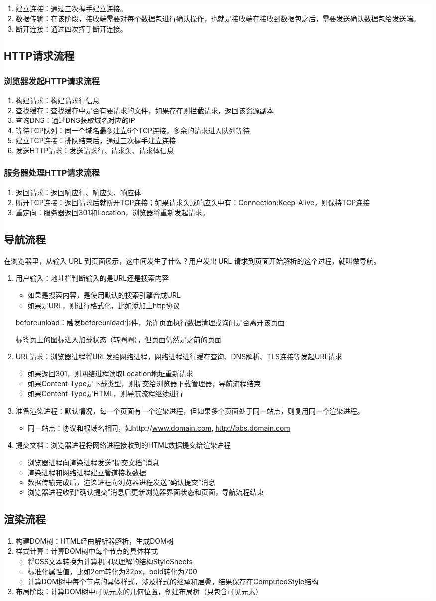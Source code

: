 1. 建立连接：通过三次握手建立连接。
2. 数据传输：在该阶段，接收端需要对每个数据包进行确认操作，也就是接收端在接收到数据包之后，需要发送确认数据包给发送端。
3. 断开连接：通过四次挥手断开连接。

## HTTP请求流程

### 浏览器发起HTTP请求流程

1. 构建请求：构建请求行信息
2. 查找缓存：查找缓存中是否有要请求的文件，如果存在则拦截请求，返回该资源副本
3. 查询DNS：通过DNS获取域名对应的IP
4. 等待TCP队列：同一个域名最多建立6个TCP连接，多余的请求进入队列等待
5. 建立TCP连接：排队结束后，通过三次握手建立连接
6. 发送HTTP请求：发送请求行、请求头、请求体信息

### 服务器处理HTTP请求流程

1. 返回请求：返回响应行、响应头、响应体
2. 断开TCP连接：返回请求后就断开TCP连接；如果请求头或响应头中有：Connection:Keep-Alive，则保持TCP连接
3. 重定向：服务器返回301和Location，浏览器将重新发起请求。

## 导航流程

在浏览器里，从输入 URL 到页面展示，这中间发生了什么？用户发出 URL 请求到页面开始解析的这个过程，就叫做导航。

1. 用户输入：地址栏判断输入的是URL还是搜索内容

   - 如果是搜索内容，是使用默认的搜索引擎合成URL
   - 如果是URL，则进行格式化，比如添加上http协议

   beforeunload：触发beforeunload事件，允许页面执行数据清理或询问是否离开该页面

   标签页上的图标进入加载状态（转圈圈），但页面仍然是之前的页面

2. URL请求：浏览器进程将URL发给网络进程，网络进程进行缓存查询、DNS解析、TLS连接等发起URL请求

   - 如果返回301，则网络进程读取Location地址重新请求
   - 如果Content-Type是下载类型，则提交给浏览器下载管理器，导航流程结束
   - 如果Content-Type是HTML，则导航流程继续进行

3. 准备渲染进程：默认情况，每一个页面有一个渲染进程，但如果多个页面处于同一站点，则复用同一个渲染进程。

   - 同一站点：协议和根域名相同，如http://www.domain.com, http://bbs.domain.com

4. 提交文档：浏览器进程将网络进程接收到的HTML数据提交给渲染进程
   - 浏览器进程向渲染进程发送“提交文档”消息
   - 渲染进程和网络进程建立管道接收数据
   - 数据传输完成后，渲染进程向浏览器进程发送“确认提交”消息
   - 浏览器进程收到“确认提交”消息后更新浏览器界面状态和页面，导航流程结束

## 渲染流程

1. 构建DOM树：HTML经由解析器解析，生成DOM树
2. 样式计算：计算DOM树中每个节点的具体样式
   - 将CSS文本转换为计算机可以理解的结构StyleSheets
   - 标准化属性值，比如2em转化为32px，bold转化为700
   - 计算DOM树中每个节点的具体样式，涉及样式的继承和层叠，结果保存在ComputedStyle结构
3. 布局阶段：计算DOM树中可见元素的几何位置，创建布局树（只包含可见元素）
